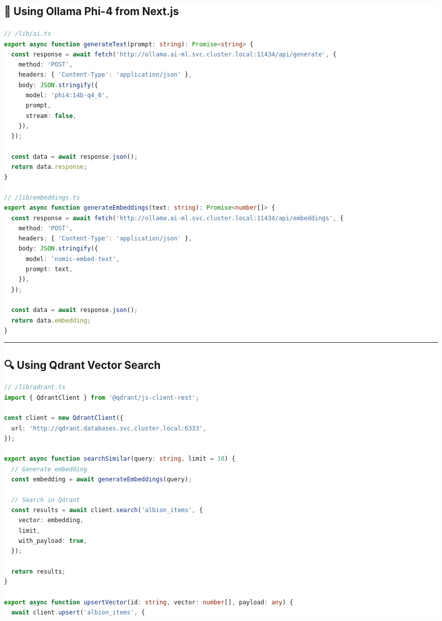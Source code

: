 
## 🤖 Using Ollama Phi-4 from Next.js

```typescript
// /lib/ai.ts
export async function generateText(prompt: string): Promise<string> {
  const response = await fetch('http://ollama.ai-ml.svc.cluster.local:11434/api/generate', {
    method: 'POST',
    headers: { 'Content-Type': 'application/json' },
    body: JSON.stringify({
      model: 'phi4:14b-q4_0',
      prompt,
      stream: false,
    }),
  });
  
  const data = await response.json();
  return data.response;
}

// /lib/embeddings.ts
export async function generateEmbeddings(text: string): Promise<number[]> {
  const response = await fetch('http://ollama.ai-ml.svc.cluster.local:11434/api/embeddings', {
    method: 'POST',
    headers: { 'Content-Type': 'application/json' },
    body: JSON.stringify({
      model: 'nomic-embed-text',
      prompt: text,
    }),
  });
  
  const data = await response.json();
  return data.embedding;
}
```

---

## 🔍 Using Qdrant Vector Search

```typescript
// /lib/qdrant.ts
import { QdrantClient } from '@qdrant/js-client-rest';

const client = new QdrantClient({
  url: 'http://qdrant.databases.svc.cluster.local:6333',
});

export async function searchSimilar(query: string, limit = 10) {
  // Generate embedding
  const embedding = await generateEmbeddings(query);
  
  // Search in Qdrant
  const results = await client.search('albion_items', {
    vector: embedding,
    limit,
    with_payload: true,
  });
  
  return results;
}

export async function upsertVector(id: string, vector: number[], payload: any) {
  await client.upsert('albion_items', {
```
